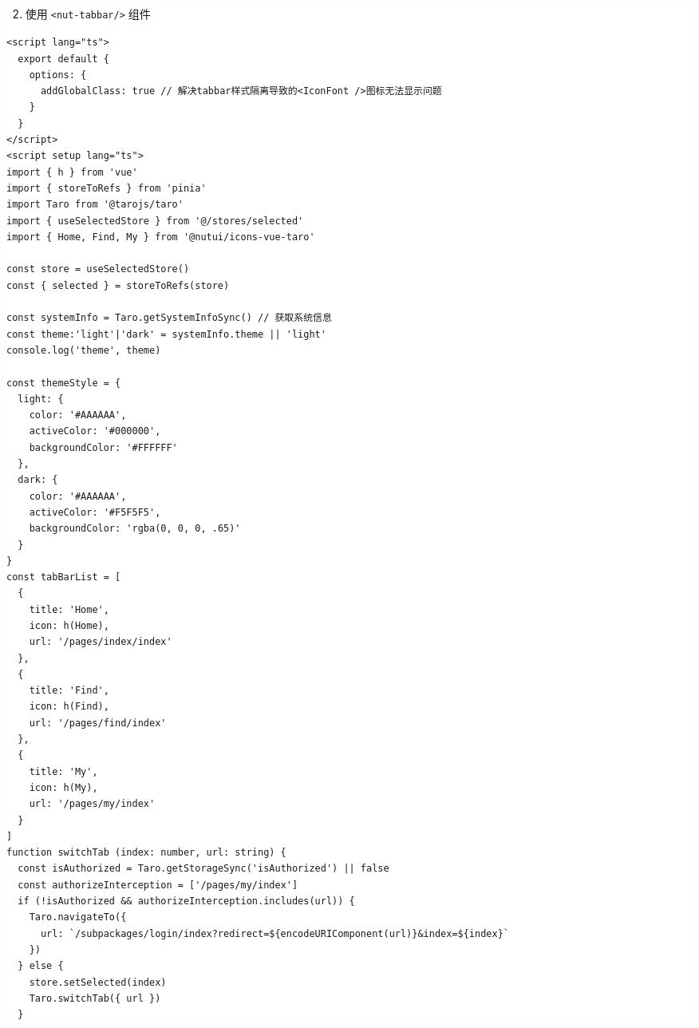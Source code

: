 2. 使用 `<nut-tabbar/>` 组件

```vue
<script lang="ts">
  export default {
    options: {
      addGlobalClass: true // 解决tabbar样式隔离导致的<IconFont />图标无法显示问题
    }
  }
</script>
<script setup lang="ts">
import { h } from 'vue'
import { storeToRefs } from 'pinia'
import Taro from '@tarojs/taro'
import { useSelectedStore } from '@/stores/selected'
import { Home, Find, My } from '@nutui/icons-vue-taro'

const store = useSelectedStore()
const { selected } = storeToRefs(store)

const systemInfo = Taro.getSystemInfoSync() // 获取系统信息
const theme:'light'|'dark' = systemInfo.theme || 'light'
console.log('theme', theme)

const themeStyle = {
  light: {
    color: '#AAAAAA',
    activeColor: '#000000',
    backgroundColor: '#FFFFFF'
  },
  dark: {
    color: '#AAAAAA',
    activeColor: '#F5F5F5',
    backgroundColor: 'rgba(0, 0, 0, .65)'
  }
}
const tabBarList = [
  {
    title: 'Home',
    icon: h(Home),
    url: '/pages/index/index'
  },
  {
    title: 'Find',
    icon: h(Find),
    url: '/pages/find/index'
  },
  {
    title: 'My',
    icon: h(My),
    url: '/pages/my/index'
  }
]
function switchTab (index: number, url: string) {
  const isAuthorized = Taro.getStorageSync('isAuthorized') || false
  const authorizeInterception = ['/pages/my/index']
  if (!isAuthorized && authorizeInterception.includes(url)) {
    Taro.navigateTo({
      url: `/subpackages/login/index?redirect=${encodeURIComponent(url)}&index=${index}`
    })
  } else {
    store.setSelected(index)
    Taro.switchTab({ url })
  }
```